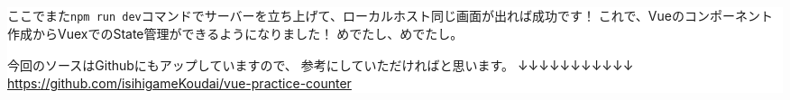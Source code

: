 ここでまた`npm run dev`コマンドでサーバーを立ち上げて、ローカルホスト同じ画面が出れば成功です！
これで、Vueのコンポーネント作成からVuexでのState管理ができるようになりました！
めでたし、めでたし。

今回のソースはGithubにもアップしていますので、
参考にしていただければと思います。
↓↓↓↓↓↓↓↓↓↓↓
https://github.com/isihigameKoudai/vue-practice-counter
